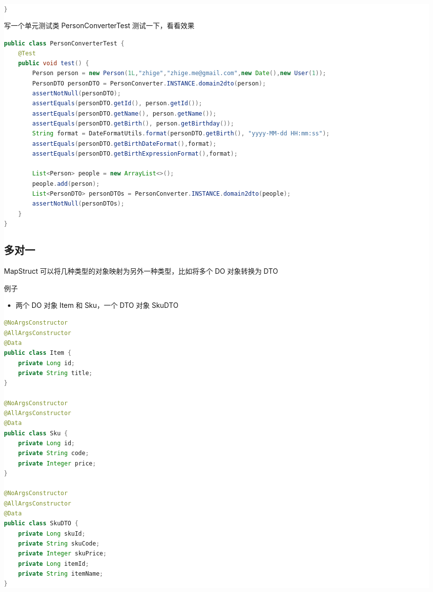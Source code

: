 ```java
}
```

写一个单元测试类 PersonConverterTest 测试一下，看看效果

```java
public class PersonConverterTest {
    @Test
    public void test() {
        Person person = new Person(1L,"zhige","zhige.me@gmail.com",new Date(),new User(1));
        PersonDTO personDTO = PersonConverter.INSTANCE.domain2dto(person);
        assertNotNull(personDTO);
        assertEquals(personDTO.getId(), person.getId());
        assertEquals(personDTO.getName(), person.getName());
        assertEquals(personDTO.getBirth(), person.getBirthday());
        String format = DateFormatUtils.format(personDTO.getBirth(), "yyyy-MM-dd HH:mm:ss");
        assertEquals(personDTO.getBirthDateFormat(),format);
        assertEquals(personDTO.getBirthExpressionFormat(),format);

        List<Person> people = new ArrayList<>();
        people.add(person);
        List<PersonDTO> personDTOs = PersonConverter.INSTANCE.domain2dto(people);
        assertNotNull(personDTOs);
    }
}
```

## 多对一

MapStruct 可以将几种类型的对象映射为另外一种类型，比如将多个 DO 对象转换为 DTO

例子

- 两个 DO 对象 Item 和 Sku，一个 DTO 对象 SkuDTO

```java
@NoArgsConstructor
@AllArgsConstructor
@Data
public class Item {
    private Long id;
    private String title;
}

@NoArgsConstructor
@AllArgsConstructor
@Data
public class Sku {
    private Long id;
    private String code;
    private Integer price;
}

@NoArgsConstructor
@AllArgsConstructor
@Data
public class SkuDTO {
    private Long skuId;
    private String skuCode;
    private Integer skuPrice;
    private Long itemId;
    private String itemName;
}
```

